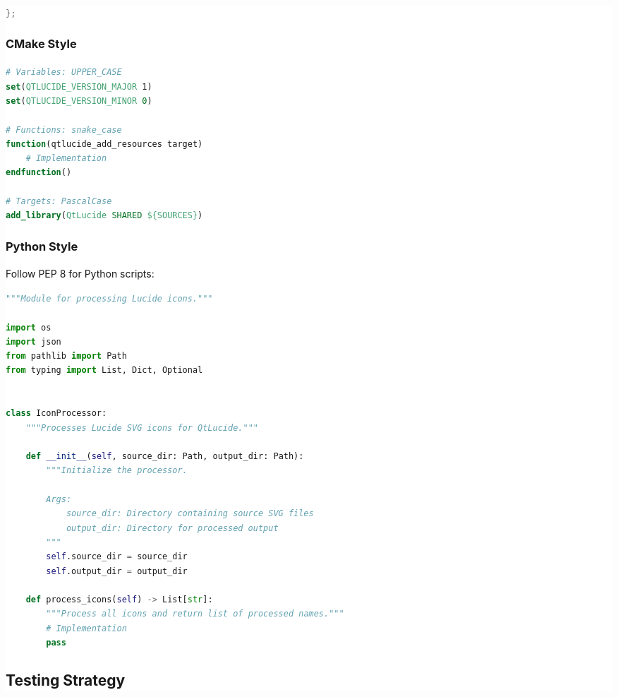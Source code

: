 ```cpp
};
```

### CMake Style

```cmake
# Variables: UPPER_CASE
set(QTLUCIDE_VERSION_MAJOR 1)
set(QTLUCIDE_VERSION_MINOR 0)

# Functions: snake_case
function(qtlucide_add_resources target)
    # Implementation
endfunction()

# Targets: PascalCase
add_library(QtLucide SHARED ${SOURCES})
```

### Python Style

Follow PEP 8 for Python scripts:

```python
"""Module for processing Lucide icons."""

import os
import json
from pathlib import Path
from typing import List, Dict, Optional


class IconProcessor:
    """Processes Lucide SVG icons for QtLucide."""
    
    def __init__(self, source_dir: Path, output_dir: Path):
        """Initialize the processor.
        
        Args:
            source_dir: Directory containing source SVG files
            output_dir: Directory for processed output
        """
        self.source_dir = source_dir
        self.output_dir = output_dir
    
    def process_icons(self) -> List[str]:
        """Process all icons and return list of processed names."""
        # Implementation
        pass
```

## Testing Strategy
